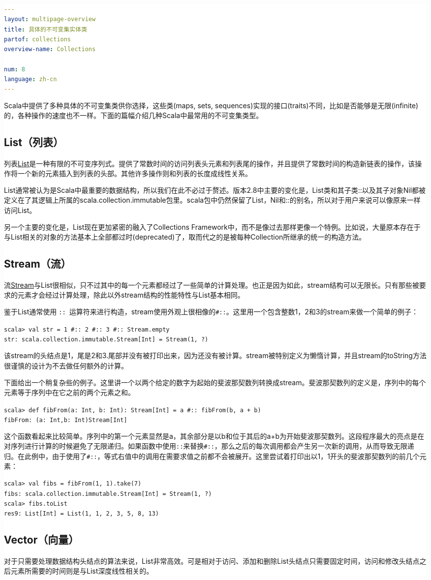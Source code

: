 ```yaml
---
layout: multipage-overview
title: 具体的不可变集实体类
partof: collections
overview-name: Collections

num: 8
language: zh-cn
---
```



Scala中提供了多种具体的不可变集类供你选择，这些类(maps, sets, sequences)实现的接口(traits)不同，比如是否能够是无限(infinite)的，各种操作的速度也不一样。下面的篇幅介绍几种Scala中最常用的不可变集类型。

## List（列表）

列表[List](http://www.scala-lang.org/api/2.10.0/scala/collection/immutable/List.html)是一种有限的不可变序列式。提供了常数时间的访问列表头元素和列表尾的操作，并且提供了常数时间的构造新链表的操作，该操作将一个新的元素插入到列表的头部。其他许多操作则和列表的长度成线性关系。

List通常被认为是Scala中最重要的数据结构，所以我们在此不必过于赘述。版本2.8中主要的变化是，List类和其子类::以及其子对象Nil都被定义在了其逻辑上所属的scala.collection.immutable包里。scala包中仍然保留了List，Nil和::的别名，所以对于用户来说可以像原来一样访问List。

另一个主要的变化是，List现在更加紧密的融入了Collections Framework中，而不是像过去那样更像一个特例。比如说，大量原本存在于与List相关的对象的方法基本上全部都过时(deprecated)了，取而代之的是被每种Collection所继承的统一的构造方法。

## Stream（流）

流[Stream](http://www.scala-lang.org/api/2.10.0/scala/collection/immutable/Stream.html)与List很相似，只不过其中的每一个元素都经过了一些简单的计算处理。也正是因为如此，stream结构可以无限长。只有那些被要求的元素才会经过计算处理，除此以外stream结构的性能特性与List基本相同。

鉴于List通常使用 `:: `运算符来进行构造，stream使用外观上很相像的`#::`。这里用一个包含整数1，2和3的stream来做一个简单的例子：

    scala> val str = 1 #:: 2 #:: 3 #:: Stream.empty
    str: scala.collection.immutable.Stream[Int] = Stream(1, ?)

该stream的头结点是1，尾是2和3.尾部并没有被打印出来，因为还没有被计算。stream被特别定义为懒惰计算，并且stream的toString方法很谨慎的设计为不去做任何额外的计算。

下面给出一个稍复杂些的例子。这里讲一个以两个给定的数字为起始的斐波那契数列转换成stream。斐波那契数列的定义是，序列中的每个元素等于序列中在它之前的两个元素之和。

    scala> def fibFrom(a: Int, b: Int): Stream[Int] = a #:: fibFrom(b, a + b)
    fibFrom: (a: Int,b: Int)Stream[Int]

这个函数看起来比较简单。序列中的第一个元素显然是a，其余部分是以b和位于其后的a+b为开始斐波那契数列。这段程序最大的亮点是在对序列进行计算的时候避免了无限递归。如果函数中使用`::`来替换`#::`，那么之后的每次调用都会产生另一次新的调用，从而导致无限递归。在此例中，由于使用了`#::`，等式右值中的调用在需要求值之前都不会被展开。这里尝试着打印出以1，1开头的斐波那契数列的前几个元素：

    scala> val fibs = fibFrom(1, 1).take(7)
    fibs: scala.collection.immutable.Stream[Int] = Stream(1, ?)
    scala> fibs.toList
    res9: List[Int] = List(1, 1, 2, 3, 5, 8, 13)

## Vector（向量）

对于只需要处理数据结构头结点的算法来说，List非常高效。可是相对于访问、添加和删除List头结点只需要固定时间，访问和修改头结点之后元素所需要的时间则是与List深度线性相关的。
